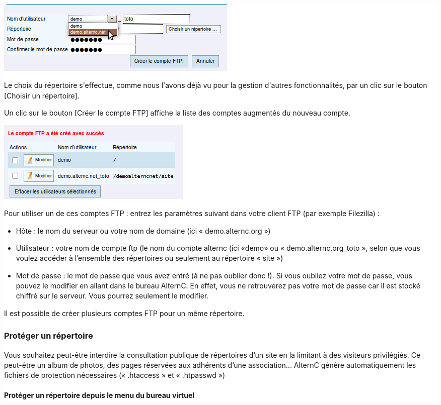 ![img](images/10000000000001BB00000085FFCB2AB2.png)

Le choix du répertoire s'effectue, comme nous l'avons déjà vu pour la
gestion d'autres fonctionnalités, par un clic sur le bouton \[Choisir un
répertoire\].

Un clic sur le bouton \[Créer le compte FTP\] affiche la liste des
comptes augmentés du nouveau compte.

![img](images/100000000000016300000093706F696F.png)

Pour utiliser un de ces comptes FTP : entrez les paramètres suivant dans
votre client FTP (par exemple Filezilla) :

* Hôte : le nom du serveur ou votre nom de domaine (ici
    « demo.alternc.org »)

* Utilisateur : votre nom de compte ftp (le nom du compte alternc (ici
    «demo» ou « demo.alternc.org\_toto », selon que vous voulez accéder
    à l’ensemble des répertoires ou seulement au répertoire « site »)

* Mot de passe : le mot de passe que vous avez entré (à ne pas oublier
    donc !). Si vous oubliez votre mot de passe, vous pouvez le modifier
    en allant dans le bureau AlternC. En effet, vous ne retrouverez pas
    votre mot de passe car il est stocké chiffré sur le serveur. Vous
    pourrez seulement le modifier.

Il est possible de créer plusieurs comptes FTP pour un même répertoire.

### Protéger un répertoire

Vous souhaitez peut-être interdire la consultation publique de répertoires d’un site en la limitant à des visiteurs privilégiés. Ce peut-être un album
de photos, des pages réservées aux adhérents d’une association... 
AlternC génère automatiquement les fichiers de protection nécessaires 
(« .htaccess » et « .htpasswd »)

#### Protéger un répertoire depuis le menu du bureau virtuel
